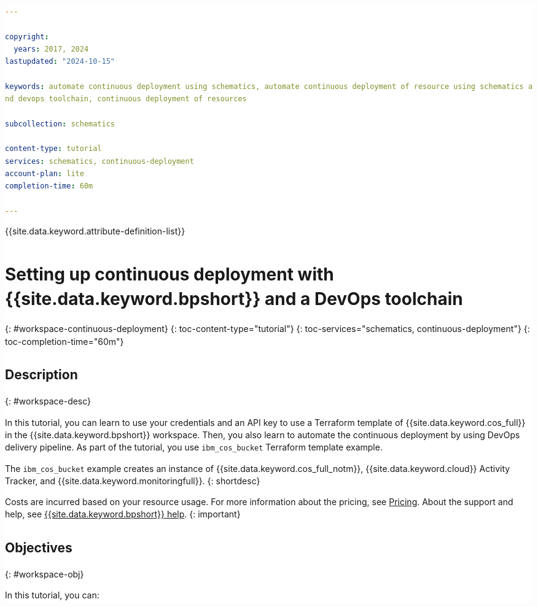 ```yaml
---

copyright:
  years: 2017, 2024
lastupdated: "2024-10-15"

keywords: automate continuous deployment using schematics, automate continuous deployment of resource using schematics and devops toolchain, continuous deployment of resources

subcollection: schematics

content-type: tutorial
services: schematics, continuous-deployment
account-plan: lite
completion-time: 60m

---
```


{{site.data.keyword.attribute-definition-list}}

# Setting up continuous deployment with {{site.data.keyword.bpshort}} and a DevOps toolchain
{: #workspace-continuous-deployment}
{: toc-content-type="tutorial"}
{: toc-services="schematics, continuous-deployment"}
{: toc-completion-time="60m"}

## Description
{: #workspace-desc}

In this tutorial, you can learn to use your credentials and an API key to use a Terraform template of {{site.data.keyword.cos_full}} in the {{site.data.keyword.bpshort}} workspace. Then, you also learn to automate the continuous deployment by using DevOps delivery pipeline. As part of the tutorial, you use `ibm_cos_bucket` Terraform template example.

The `ibm_cos_bucket` example creates an instance of {{site.data.keyword.cos_full_notm}}, {{site.data.keyword.cloud}} Activity Tracker, and {{site.data.keyword.monitoringfull}}.
{: shortdesc}

Costs are incurred based on your resource usage. For more information about the pricing, see [Pricing](/docs/billing-usage?topic=billing-usage-charges). About the support and help, see [{{site.data.keyword.bpshort}} help](/docs/schematics?topic=schematics-schematics-help).
{: important}

## Objectives
{: #workspace-obj}

In this tutorial, you can:
